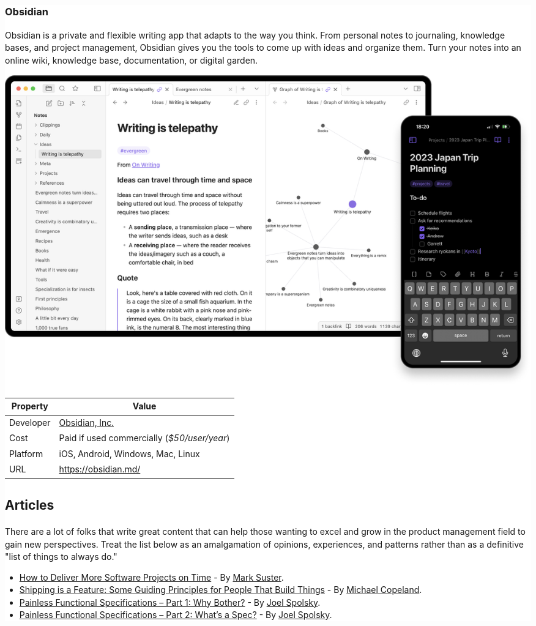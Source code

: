 ### Obsidian

Obsidian is a private and flexible writing app that adapts to the way you think. From personal notes to journaling, knowledge bases, and project management, Obsidian gives you the tools to come up with ideas and organize them. Turn your notes into an online wiki, knowledge base, documentation, or digital garden.

![Obsidian](media/obsidian.png)

| Property  | Value                                       |
|-----------|---------------------------------------------|
| Developer | [Obsidian, Inc.](https://obsidian.md)       |
| Cost      | Paid if used commercially (_$50/user/year_) |
| Platform  | iOS, Android, Windows, Mac, Linux           |
| URL       | https://obsidian.md/                        |

## Articles

There are a lot of folks that write great content that can help those wanting to excel and grow in the product management field to gain new perspectives. Treat the list below as an amalgamation of opinions, experiences, and patterns rather than as a definitive "list of things to always do."

- [How to Deliver More Software Projects on Time](https://web.archive.org/web/20151029064330/https://www.inc.com/mark-suster/how-to-deliver-more-software-projects-on-time.html) - By [Mark Suster](https://www.linkedin.com/in/marksuster/).
- [Shipping is a Feature: Some Guiding Principles for People That Build Things](https://a16z.com/2014/04/16/shipping-is-a-feature-some-guiding-principals-for-people-that-build-things/) - By [Michael Copeland](https://www.linkedin.com/in/mcopeland/).
- [Painless Functional Specifications – Part 1: Why Bother?](https://www.joelonsoftware.com/2000/10/02/painless-functional-specifications-part-1-why-bother/) - By [Joel Spolsky](https://www.joelonsoftware.com).
- [Painless Functional Specifications – Part 2: What’s a Spec?](https://www.joelonsoftware.com/2000/10/03/painless-functional-specifications-part-2-whats-a-spec/) - By [Joel Spolsky](https://www.joelonsoftware.com).